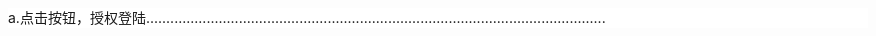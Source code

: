 
a.点击按钮，授权登陆..................................................................................................................
  